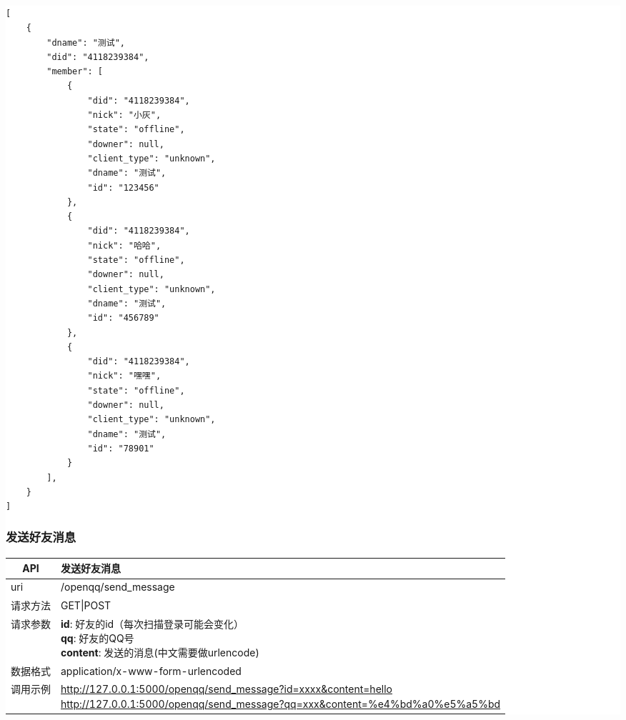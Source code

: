 ```
[
    {
        "dname": "测试",
        "did": "4118239384",
        "member": [
            {
                "did": "4118239384",
                "nick": "小灰",
                "state": "offline",
                "downer": null,
                "client_type": "unknown",
                "dname": "测试",
                "id": "123456"
            },
            {
                "did": "4118239384",
                "nick": "哈哈",
                "state": "offline",
                "downer": null,
                "client_type": "unknown",
                "dname": "测试",
                "id": "456789"
            },
            {
                "did": "4118239384",
                "nick": "嘿嘿",
                "state": "offline",
                "downer": null,
                "client_type": "unknown",
                "dname": "测试",
                "id": "78901"
            }
        ],
    }
]

```

### 发送好友消息
|   API  |发送好友消息
|--------|:------------------------------------------|
|uri     |/openqq/send_message|
|请求方法|GET\|POST|
|请求参数|**id**: 好友的id（每次扫描登录可能会变化）<br>**qq**: 好友的QQ号<br>**content**: 发送的消息(中文需要做urlencode)|
|数据格式|application/x-www-form-urlencoded|
|调用示例|http://127.0.0.1:5000/openqq/send_message?id=xxxx&content=hello<br>http://127.0.0.1:5000/openqq/send_message?qq=xxx&content=%e4%bd%a0%e5%a5%bd|

